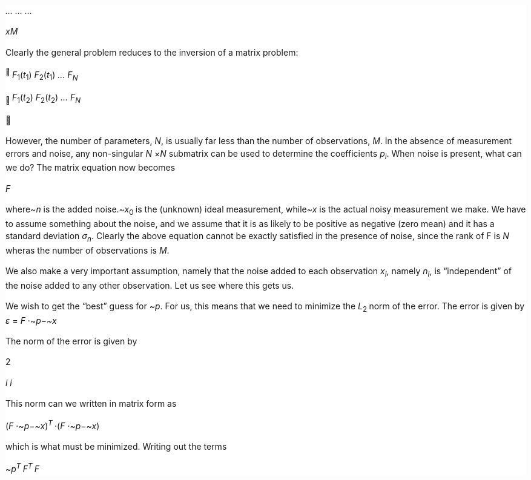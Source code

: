   <tr>

   <td width="331">                                                                        <em>…                  …</em></td>

   <td width="37"><em>…</em></td>

  </tr>

 </tbody>

</table>

<em> x</em><em>M</em>

Clearly the general problem reduces to the inversion of a matrix problem:

<sup> </sup><em>F</em><sub>1</sub>(<em>t</em><sub>1</sub>)          <em>F</em><sub>2</sub>(<em>t</em><sub>1</sub>) <em>…        </em><em>F<sub>N</sub></em>

<sub> </sub><em>F</em><sub>1</sub>(<em>t</em><sub>2</sub>)          <em>F</em><sub>2</sub>(<em>t</em><sub>2</sub>) <em>…        </em><em>F<sub>N</sub></em>



However, the number of parameters, <em>N</em>, is usually far less than the number of observations, <em>M</em>. In the absence of measurement errors and noise, any non-singular <em>N </em>×<em>N </em>submatrix can be used to determine the coefficients <em>p<sub>i</sub></em>. When noise is present, what can we do? The matrix equation now becomes

<em>F </em>

where<em>~n </em>is the added noise.<em>~x</em><sub>0 </sub>is the (unknown) ideal measurement, while<em>~x </em>is the actual noisy measurement we make. We have to assume something about the noise, and we assume that it is as likely to be positive as negative (zero mean) and it has a standard deviation <em>σ<sub>n</sub></em>. Clearly the above equation cannot be exactly satisfied in the presence of noise, since the rank of F is <em>N </em>wheras the number of observations is <em>M</em>.

We also make a very important assumption, namely that the noise added to each observation <em>x<sub>i</sub></em>, namely <em>n<sub>i</sub></em>, is “independent” of the noise added to any other observation. Let us see where this gets us.

We wish to get the “best” guess for <em>~p</em>. For us, this means that we need to minimize the <em>L</em><sub>2 </sub>norm of the error. The error is given by <em>ε </em>= <em>F </em>·<em>~</em><em>p</em>−<em>~</em><em>x</em>

The norm of the error is given by

2

<em>i i</em>

This norm can we written in matrix form as

(<em>F </em>·<em>~</em><em>p</em>−<em>~</em><em>x</em>)<em><sup>T </sup></em>·(<em>F </em>·<em>~</em><em>p</em>−<em>~</em><em>x</em>)

which is what must be minimized. Writing out the terms

<em>~p<sup>T </sup>F<sup>T </sup>F</em>
